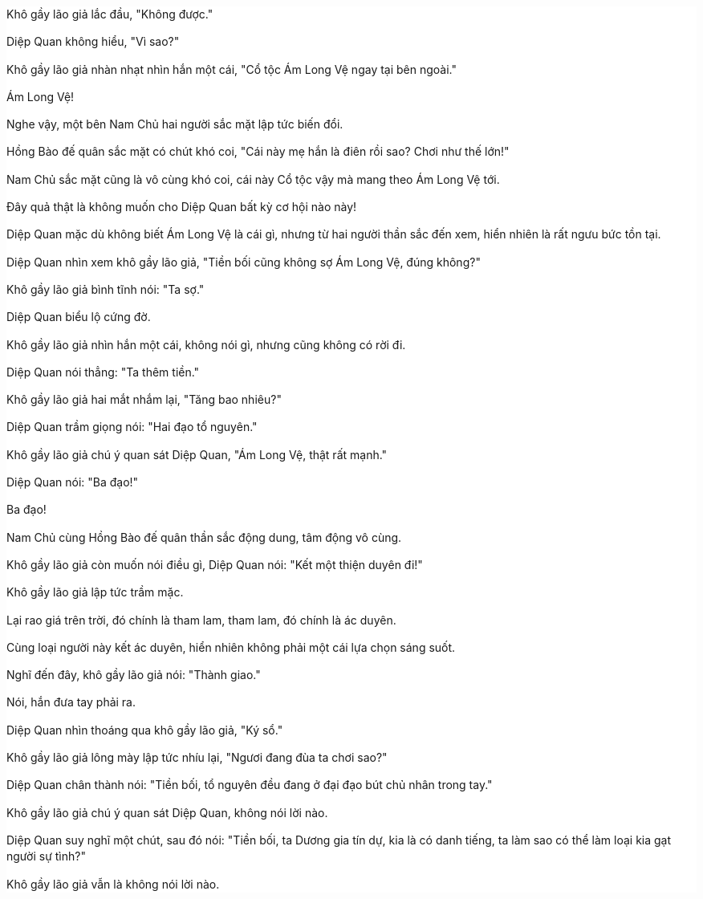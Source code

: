 Khô gầy lão giả lắc đầu, "Không được."

Diệp Quan không hiểu, "Vì sao?"

Khô gầy lão giả nhàn nhạt nhìn hắn một cái, "Cổ tộc Ám Long Vệ ngay tại bên ngoài."

Ám Long Vệ!

Nghe vậy, một bên Nam Chủ hai người sắc mặt lập tức biến đổi.

Hồng Bào đế quân sắc mặt có chút khó coi, "Cái này mẹ hắn là điên rồi sao? Chơi như thế lớn!"

Nam Chủ sắc mặt cũng là vô cùng khó coi, cái này Cổ tộc vậy mà mang theo Ám Long Vệ tới.

Đây quả thật là không muốn cho Diệp Quan bất kỳ cơ hội nào này!

Diệp Quan mặc dù không biết Ám Long Vệ là cái gì, nhưng từ hai người thần sắc đến xem, hiển nhiên là rất ngưu bức tồn tại.

Diệp Quan nhìn xem khô gầy lão giả, "Tiền bối cũng không sợ Ám Long Vệ, đúng không?"

Khô gầy lão giả bình tĩnh nói: "Ta sợ."

Diệp Quan biểu lộ cứng đờ.

Khô gầy lão giả nhìn hắn một cái, không nói gì, nhưng cũng không có rời đi.

Diệp Quan nói thẳng: "Ta thêm tiền."

Khô gầy lão giả hai mắt nhắm lại, "Tăng bao nhiêu?"

Diệp Quan trầm giọng nói: "Hai đạo tổ nguyên."

Khô gầy lão giả chú ý quan sát Diệp Quan, "Ám Long Vệ, thật rất mạnh."

Diệp Quan nói: "Ba đạo!"

Ba đạo!

Nam Chủ cùng Hồng Bào đế quân thần sắc động dung, tâm động vô cùng.

Khô gầy lão giả còn muốn nói điều gì, Diệp Quan nói: "Kết một thiện duyên đi!"

Khô gầy lão giả lập tức trầm mặc.

Lại rao giá trên trời, đó chính là tham lam, tham lam, đó chính là ác duyên.

Cùng loại người này kết ác duyên, hiển nhiên không phải một cái lựa chọn sáng suốt.

Nghĩ đến đây, khô gầy lão giả nói: "Thành giao."

Nói, hắn đưa tay phải ra.

Diệp Quan nhìn thoáng qua khô gầy lão giả, "Ký sổ."

Khô gầy lão giả lông mày lập tức nhíu lại, "Ngươi đang đùa ta chơi sao?"

Diệp Quan chân thành nói: "Tiền bối, tổ nguyên đều đang ở đại đạo bút chủ nhân trong tay."

Khô gầy lão giả chú ý quan sát Diệp Quan, không nói lời nào.

Diệp Quan suy nghĩ một chút, sau đó nói: "Tiền bối, ta Dương gia tín dự, kia là có danh tiếng, ta làm sao có thể làm loại kia gạt người sự tình?"

Khô gầy lão giả vẫn là không nói lời nào.

